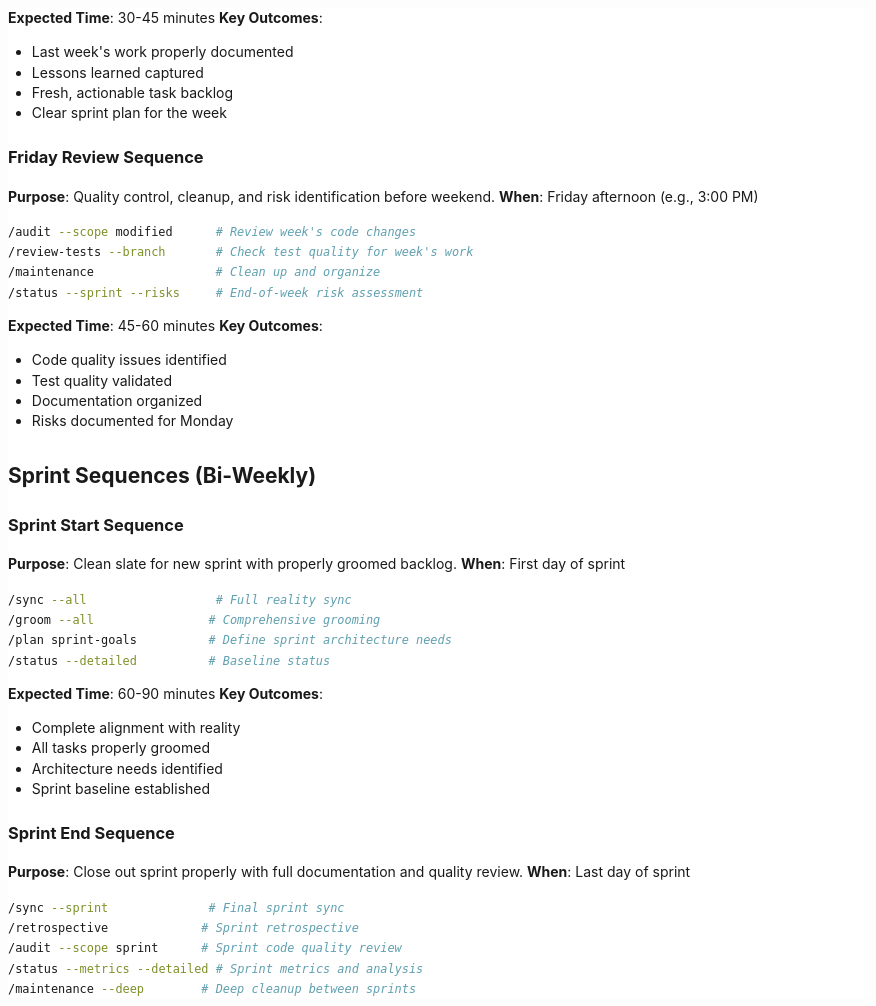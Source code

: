 **Expected Time**: 30-45 minutes
**Key Outcomes**:
- Last week's work properly documented
- Lessons learned captured
- Fresh, actionable task backlog
- Clear sprint plan for the week

### Friday Review Sequence
**Purpose**: Quality control, cleanup, and risk identification before weekend.
**When**: Friday afternoon (e.g., 3:00 PM)

```bash
/audit --scope modified      # Review week's code changes
/review-tests --branch       # Check test quality for week's work
/maintenance                 # Clean up and organize
/status --sprint --risks     # End-of-week risk assessment
```

**Expected Time**: 45-60 minutes
**Key Outcomes**:
- Code quality issues identified
- Test quality validated
- Documentation organized
- Risks documented for Monday

## Sprint Sequences (Bi-Weekly)

### Sprint Start Sequence
**Purpose**: Clean slate for new sprint with properly groomed backlog.
**When**: First day of sprint

```bash
/sync --all                  # Full reality sync
/groom --all                # Comprehensive grooming
/plan sprint-goals          # Define sprint architecture needs
/status --detailed          # Baseline status
```

**Expected Time**: 60-90 minutes
**Key Outcomes**:
- Complete alignment with reality
- All tasks properly groomed
- Architecture needs identified
- Sprint baseline established

### Sprint End Sequence
**Purpose**: Close out sprint properly with full documentation and quality review.
**When**: Last day of sprint

```bash
/sync --sprint              # Final sprint sync
/retrospective             # Sprint retrospective
/audit --scope sprint      # Sprint code quality review
/status --metrics --detailed # Sprint metrics and analysis
/maintenance --deep        # Deep cleanup between sprints
```
